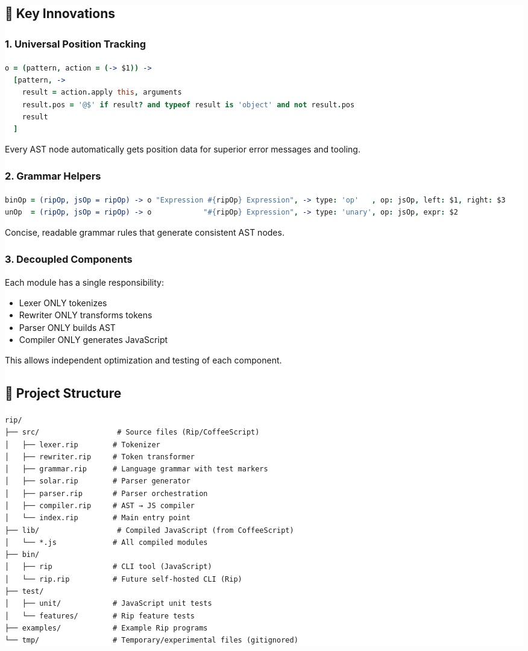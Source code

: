 ## 🎨 Key Innovations

### 1. Universal Position Tracking
```coffeescript
o = (pattern, action = (-> $1)) ->
  [pattern, ->
    result = action.apply this, arguments
    result.pos = '@$' if result? and typeof result is 'object' and not result.pos
    result
  ]
```
Every AST node automatically gets position data for superior error messages and tooling.

### 2. Grammar Helpers
```coffeescript
binOp = (ripOp, jsOp = ripOp) -> o "Expression #{ripOp} Expression", -> type: 'op'   , op: jsOp, left: $1, right: $3
unOp  = (ripOp, jsOp = ripOp) -> o            "#{ripOp} Expression", -> type: 'unary', op: jsOp, expr: $2
```
Concise, readable grammar rules that generate consistent AST nodes.

### 3. Decoupled Components
Each module has a single responsibility:
- Lexer ONLY tokenizes
- Rewriter ONLY transforms tokens
- Parser ONLY builds AST
- Compiler ONLY generates JavaScript

This allows independent optimization and testing of each component.

## 📁 Project Structure

```
rip/
├── src/                  # Source files (Rip/CoffeeScript)
│   ├── lexer.rip        # Tokenizer
│   ├── rewriter.rip     # Token transformer
│   ├── grammar.rip      # Language grammar with test markers
│   ├── solar.rip        # Parser generator
│   ├── parser.rip       # Parser orchestration
│   ├── compiler.rip     # AST → JS compiler
│   └── index.rip        # Main entry point
├── lib/                  # Compiled JavaScript (from CoffeeScript)
│   └── *.js             # All compiled modules
├── bin/
│   ├── rip              # CLI tool (JavaScript)
│   └── rip.rip          # Future self-hosted CLI (Rip)
├── test/
│   ├── unit/            # JavaScript unit tests
│   └── features/        # Rip feature tests
├── examples/            # Example Rip programs
└── tmp/                 # Temporary/experimental files (gitignored)
```
